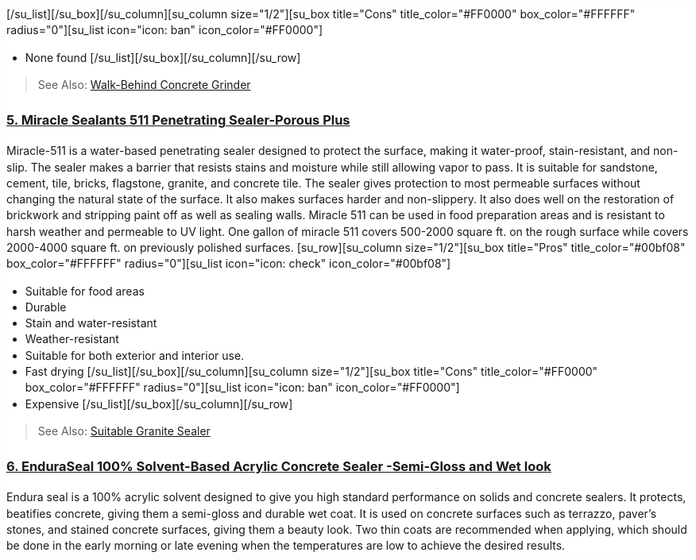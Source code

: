 [/su_list][/su_box][/su_column][su_column size="1/2"][su_box title="Cons" title_color="#FF0000" box_color="#FFFFFF" radius="0"][su_list icon="icon: ban" icon_color="#FF0000"]
- None found
[/su_list][/su_box][/su_column][/su_row]
> See Also:
> [Walk-Behind Concrete Grinder](https://pestpolicy.com/best-walk-behind-concrete-grinder/)
### [5. Miracle Sealants 511 Penetrating Sealer-Porous Plus](https://www.amazon.com/dp/B000VX97SM/?tag=p-policy-20)
Miracle-511 is a water-based penetrating sealer designed to protect the surface, making it water-proof, stain-resistant, and non-slip.
[](https://www.amazon.com/dp/B000VX97SM/?tag=p-policy-20)
[](https://www.amazon.com/dp/B0014IZXPE/?tag=p-policy-20)
[](https://www.amazon.com/dp/B07ZC8GJ5J/?tag=p-policy-20)
[](https://www.amazon.com/dp/B0026SR0FW/?tag=p-policy-20)
[](https://www.amazon.com/dp/B06XVV4TV3/?tag=p-policy-20)
[](https://www.amazon.com/dp/B0026SSW8G/?tag=p-policy-20)
[](https://www.amazon.com/dp/B00IKVLXYI/?tag=p-policy-20)
[](https://www.amazon.com/dp/B00C0E0PR2/?tag=p-policy-20)
[](https://www.amazon.com/dp/B00MDVLOBS/?tag=p-policy-20)
[](https://www.amazon.com/dp/B00MV8MWEQ/?tag=p-policy-20)
The sealer makes a barrier that resists stains and moisture while still allowing vapor to pass. It is suitable for sandstone, cement, tile, bricks, flagstone, granite, and concrete tile.
The sealer gives protection to most permeable surfaces without changing the natural state of the surface. It also makes surfaces harder and non-slippery.
It also does well on the restoration of brickwork and stripping paint off as well as sealing walls.
Miracle 511 can be used in food preparation areas and is resistant to harsh weather and permeable to UV light.
One gallon of miracle 511 covers 500-2000 square ft. on the rough surface while covers 2000-4000 square ft. on previously polished surfaces.
[su_row][su_column size="1/2"][su_box title="Pros" title_color="#00bf08" box_color="#FFFFFF" radius="0"][su_list icon="icon: check" icon_color="#00bf08"]
- Suitable for food areas
- Durable
- Stain and water-resistant
- Weather-resistant
- Suitable for both exterior and interior use.
- Fast drying
[/su_list][/su_box][/su_column][su_column size="1/2"][su_box title="Cons" title_color="#FF0000" box_color="#FFFFFF" radius="0"][su_list icon="icon: ban" icon_color="#FF0000"]
- Expensive
[/su_list][/su_box][/su_column][/su_row]
> See Also:
> [Suitable Granite Sealer](https://pestpolicy.com/best-granite-sealer/)
### [6. EnduraSeal 100% Solvent-Based Acrylic Concrete Sealer -Semi-Gloss and Wet look](https://www.amazon.com/dp/B00494T3AG/?tag=p-policy-20)
Endura seal is a 100% acrylic solvent designed to give you high standard performance on solids and concrete sealers. It protects, beatifies concrete, giving them a semi-gloss and durable wet coat.
[](https://www.amazon.com/dp/B00494T3AG/?tag=p-policy-20)
[](https://www.amazon.com/dp/B0014IZXPE/?tag=p-policy-20)
[](https://www.amazon.com/dp/B07ZC8GJ5J/?tag=p-policy-20)
[](https://www.amazon.com/dp/B0026SR0FW/?tag=p-policy-20)
[](https://www.amazon.com/dp/B06XVV4TV3/?tag=p-policy-20)
[](https://www.amazon.com/dp/B0026SSW8G/?tag=p-policy-20)
[](https://www.amazon.com/dp/B00IKVLXYI/?tag=p-policy-20)
[](https://www.amazon.com/dp/B00C0E0PR2/?tag=p-policy-20)
[](https://www.amazon.com/dp/B00MDVLOBS/?tag=p-policy-20)
[](https://www.amazon.com/dp/B00MV8MWEQ/?tag=p-policy-20)
It is used on concrete surfaces such as terrazzo, paver’s stones, and stained concrete surfaces, giving them a beauty look.
Two thin coats are recommended when applying, which should be done in the early morning or late evening when the temperatures are low to achieve the desired results.
